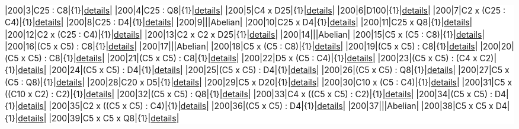 |200|3|C25 : C8|{1}|[details](SmallPermutationGroup(200,3).txt)|
|200|4|C25 : Q8|{1}|[details](SmallPermutationGroup(200,4).txt)|
|200|5|C4 x D25|{1}|[details](SmallPermutationGroup(200,5).txt)|
|200|6|D100|{1}|[details](SmallPermutationGroup(200,6).txt)|
|200|7|C2 x (C25 : C4)|{1}|[details](SmallPermutationGroup(200,7).txt)|
|200|8|C25 : D4|{1}|[details](SmallPermutationGroup(200,8).txt)|
|200|9|||Abelian|
|200|10|C25 x D4|{1}|[details](SmallPermutationGroup(200,10).txt)|
|200|11|C25 x Q8|{1}|[details](SmallPermutationGroup(200,11).txt)|
|200|12|C2 x (C25 : C4)|{1}|[details](SmallPermutationGroup(200,12).txt)|
|200|13|C2 x C2 x D25|{1}|[details](SmallPermutationGroup(200,13).txt)|
|200|14|||Abelian|
|200|15|C5 x (C5 : C8)|{1}|[details](SmallPermutationGroup(200,15).txt)|
|200|16|(C5 x C5) : C8|{1}|[details](SmallPermutationGroup(200,16).txt)|
|200|17|||Abelian|
|200|18|C5 x (C5 : C8)|{1}|[details](SmallPermutationGroup(200,18).txt)|
|200|19|(C5 x C5) : C8|{1}|[details](SmallPermutationGroup(200,19).txt)|
|200|20|(C5 x C5) : C8|{1}|[details](SmallPermutationGroup(200,20).txt)|
|200|21|(C5 x C5) : C8|{1}|[details](SmallPermutationGroup(200,21).txt)|
|200|22|D5 x (C5 : C4)|{1}|[details](SmallPermutationGroup(200,22).txt)|
|200|23|(C5 x C5) : (C4 x C2)|{1}|[details](SmallPermutationGroup(200,23).txt)|
|200|24|(C5 x C5) : D4|{1}|[details](SmallPermutationGroup(200,24).txt)|
|200|25|(C5 x C5) : D4|{1}|[details](SmallPermutationGroup(200,25).txt)|
|200|26|(C5 x C5) : Q8|{1}|[details](SmallPermutationGroup(200,26).txt)|
|200|27|C5 x (C5 : Q8)|{1}|[details](SmallPermutationGroup(200,27).txt)|
|200|28|C20 x D5|{1}|[details](SmallPermutationGroup(200,28).txt)|
|200|29|C5 x D20|{1}|[details](SmallPermutationGroup(200,29).txt)|
|200|30|C10 x (C5 : C4)|{1}|[details](SmallPermutationGroup(200,30).txt)|
|200|31|C5 x ((C10 x C2) : C2)|{1}|[details](SmallPermutationGroup(200,31).txt)|
|200|32|(C5 x C5) : Q8|{1}|[details](SmallPermutationGroup(200,32).txt)|
|200|33|C4 x ((C5 x C5) : C2)|{1}|[details](SmallPermutationGroup(200,33).txt)|
|200|34|(C5 x C5) : D4|{1}|[details](SmallPermutationGroup(200,34).txt)|
|200|35|C2 x ((C5 x C5) : C4)|{1}|[details](SmallPermutationGroup(200,35).txt)|
|200|36|(C5 x C5) : D4|{1}|[details](SmallPermutationGroup(200,36).txt)|
|200|37|||Abelian|
|200|38|C5 x C5 x D4|{1}|[details](SmallPermutationGroup(200,38).txt)|
|200|39|C5 x C5 x Q8|{1}|[details](SmallPermutationGroup(200,39).txt)|